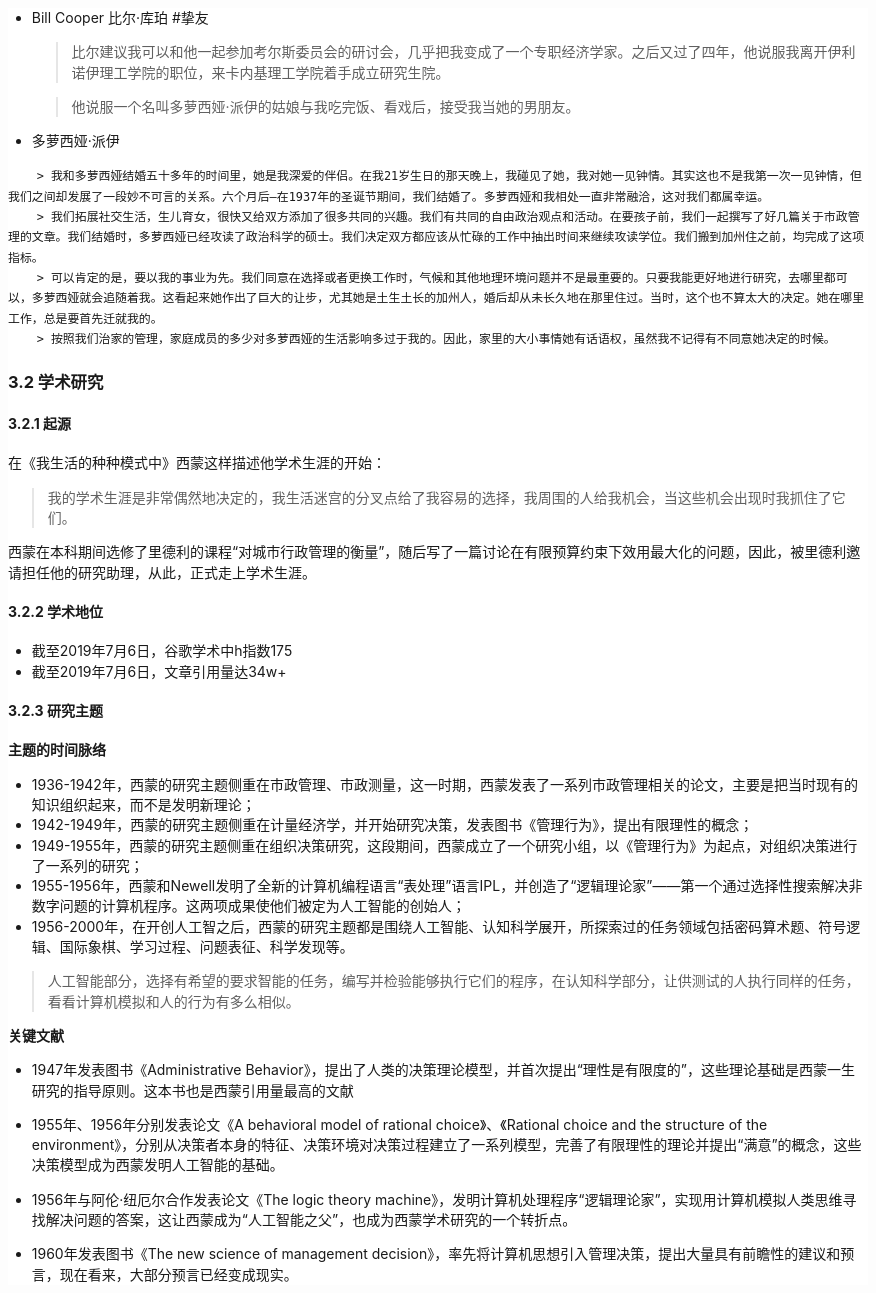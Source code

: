   - Bill Cooper 比尔·库珀  #挚友

    > 比尔建议我可以和他一起参加考尔斯委员会的研讨会，几乎把我变成了一个专职经济学家。之后又过了四年，他说服我离开伊利诺伊理工学院的职位，来卡内基理工学院着手成立研究生院。

    > 他说服一个名叫多萝西娅·派伊的姑娘与我吃完饭、看戏后，接受我当她的男朋友。

  - 多萝西娅·派伊
```
    > 我和多萝西娅结婚五十多年的时间里，她是我深爱的伴侣。在我21岁生日的那天晚上，我碰见了她，我对她一见钟情。其实这也不是我第一次一见钟情，但我们之间却发展了一段妙不可言的关系。六个月后—在1937年的圣诞节期间，我们结婚了。多萝西娅和我相处一直非常融洽，这对我们都属幸运。
    > 我们拓展社交生活，生儿育女，很快又给双方添加了很多共同的兴趣。我们有共同的自由政治观点和活动。在要孩子前，我们一起撰写了好几篇关于市政管理的文章。我们结婚时，多萝西娅已经攻读了政治科学的硕士。我们决定双方都应该从忙碌的工作中抽出时间来继续攻读学位。我们搬到加州住之前，均完成了这项指标。
    > 可以肯定的是，要以我的事业为先。我们同意在选择或者更换工作时，气候和其他地理环境问题并不是最重要的。只要我能更好地进行研究，去哪里都可以，多萝西娅就会追随着我。这看起来她作出了巨大的让步，尤其她是土生土长的加州人，婚后却从未长久地在那里住过。当时，这个也不算太大的决定。她在哪里工作，总是要首先迁就我的。
    > 按照我们治家的管理，家庭成员的多少对多萝西娅的生活影响多过于我的。因此，家里的大小事情她有话语权，虽然我不记得有不同意她决定的时候。
```
### 3.2 学术研究

#### 3.2.1 起源

在《我生活的种种模式中》西蒙这样描述他学术生涯的开始：

> 我的学术生涯是非常偶然地决定的，我生活迷宫的分叉点给了我容易的选择，我周围的人给我机会，当这些机会出现时我抓住了它们。

西蒙在本科期间选修了里德利的课程“对城市行政管理的衡量”，随后写了一篇讨论在有限预算约束下效用最大化的问题，因此，被里德利邀请担任他的研究助理，从此，正式走上学术生涯。


#### 3.2.2 学术地位  

- 截至2019年7月6日，谷歌学术中h指数175
- 截至2019年7月6日，文章引用量达34w+

#### 3.2.3 研究主题

**主题的时间脉络**

- 1936-1942年，西蒙的研究主题侧重在市政管理、市政测量，这一时期，西蒙发表了一系列市政管理相关的论文，主要是把当时现有的知识组织起来，而不是发明新理论；
- 1942-1949年，西蒙的研究主题侧重在计量经济学，并开始研究决策，发表图书《管理行为》，提出有限理性的概念；
- 1949-1955年，西蒙的研究主题侧重在组织决策研究，这段期间，西蒙成立了一个研究小组，以《管理行为》为起点，对组织决策进行了一系列的研究；
- 1955-1956年，西蒙和Newell发明了全新的计算机编程语言“表处理”语言IPL，并创造了“逻辑理论家”——第一个通过选择性搜索解决非数字问题的计算机程序。这两项成果使他们被定为人工智能的创始人；
- 1956-2000年，在开创人工智之后，西蒙的研究主题都是围绕人工智能、认知科学展开，所探索过的任务领域包括密码算术题、符号逻辑、国际象棋、学习过程、问题表征、科学发现等。

> 人工智能部分，选择有希望的要求智能的任务，编写并检验能够执行它们的程序，在认知科学部分，让供测试的人执行同样的任务，看看计算机模拟和人的行为有多么相似。


**关键文献**

- 1947年发表图书《Administrative Behavior》，提出了人类的决策理论模型，并首次提出“理性是有限度的”，这些理论基础是西蒙一生研究的指导原则。这本书也是西蒙引用量最高的文献

- 1955年、1956年分别发表论文《A behavioral model of rational choice》、《Rational choice and the structure of the environment》，分别从决策者本身的特征、决策环境对决策过程建立了一系列模型，完善了有限理性的理论并提出“满意”的概念，这些决策模型成为西蒙发明人工智能的基础。

- 1956年与阿伦·纽厄尔合作发表论文《The logic theory machine》，发明计算机处理程序“逻辑理论家”，实现用计算机模拟人类思维寻找解决问题的答案，这让西蒙成为“人工智能之父”，也成为西蒙学术研究的一个转折点。

- 1960年发表图书《The new science of management decision》，率先将计算机思想引入管理决策，提出大量具有前瞻性的建议和预言，现在看来，大部分预言已经变成现实。
